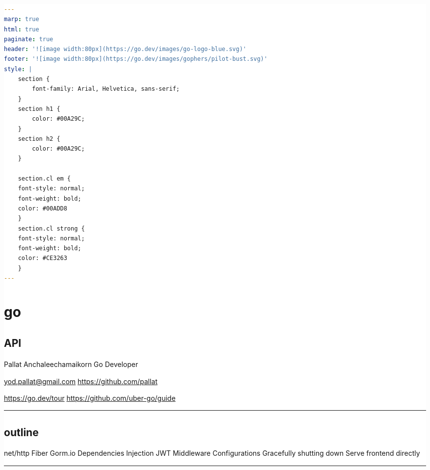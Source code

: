 ```yaml
---
marp: true
html: true
paginate: true
header: '![image width:80px](https://go.dev/images/go-logo-blue.svg)'
footer: '![image width:80px](https://go.dev/images/gophers/pilot-bust.svg)'
style: |
    section {
        font-family: Arial, Helvetica, sans-serif;
    }
    section h1 {
        color: #00A29C;
    }
    section h2 {
        color: #00A29C;
    }

    section.cl em {
    font-style: normal;
    font-weight: bold;
    color: #00ADD8
    }
    section.cl strong {
    font-style: normal;
    font-weight: bold;
    color: #CE3263
    }
---
```


# go

## API

Pallat Anchaleechamaikorn
Go Developer

yod.pallat@gmail.com
https://github.com/pallat

https://go.dev/tour
https://github.com/uber-go/guide

---

## outline

net/http
Fiber
Gorm.io
Dependencies Injection
JWT
Middleware
Configurations
Gracefully shutting down
Serve frontend directly

---